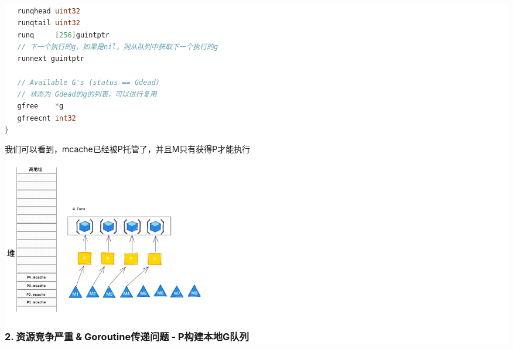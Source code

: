 ```go
   runqhead uint32
   runqtail uint32
   runq     [256]guintptr
   // 下一个执行的g，如果是nil，则从队列中获取下一个执行的g
   runnext guintptr

   // Available G's (status == Gdead)
   // 状态为 Gdead的g的列表，可以进行复用
   gfree    *g
   gfreecnt int32
}
```

我们可以看到，mcache已经被P托管了，并且M只有获得P才能执行

<img src="../../images/image-202111241349090142021112413490920211124151846.png" alt="image-20211124134909014" style="zoom: 33%;" />

### 2. 资源竞争严重 & Goroutine传递问题 - P构建本地G队列
